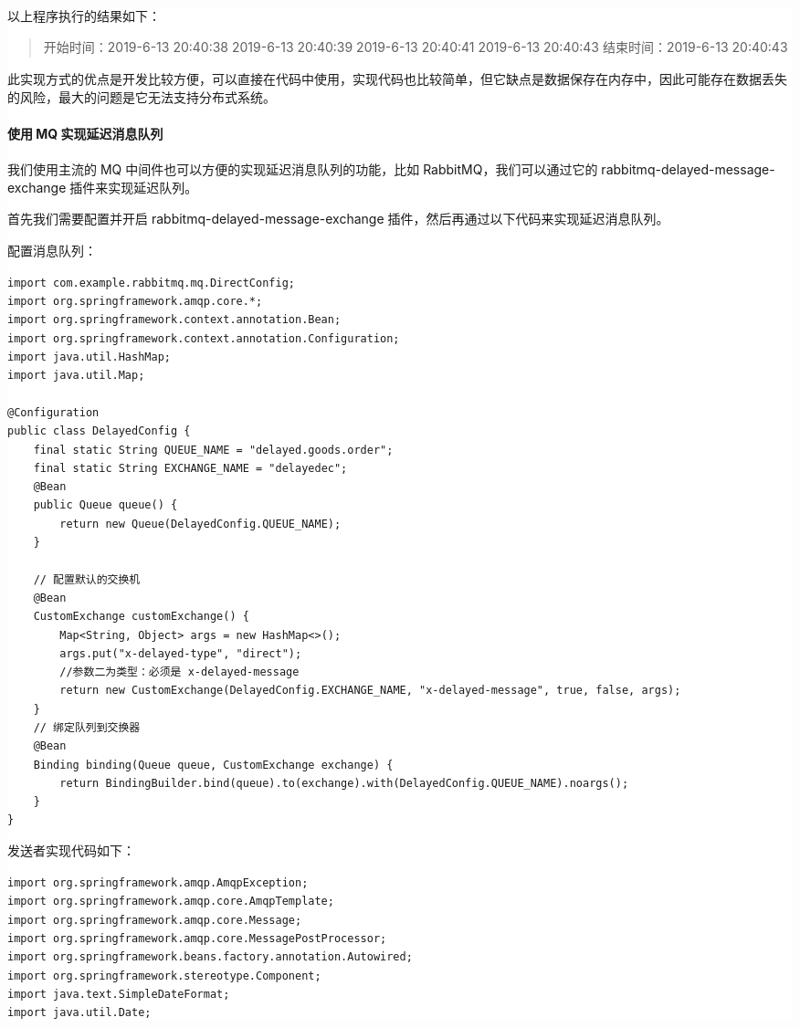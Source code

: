 
以上程序执行的结果如下：

> 开始时间：2019-6-13 20:40:38 2019-6-13 20:40:39 2019-6-13 20:40:41 2019-6-13
> 20:40:43 结束时间：2019-6-13 20:40:43

此实现方式的优点是开发比较方便，可以直接在代码中使用，实现代码也比较简单，但它缺点是数据保存在内存中，因此可能存在数据丢失的风险，最大的问题是它无法支持分布式系统。

#### 使用 MQ 实现延迟消息队列

我们使用主流的 MQ 中间件也可以方便的实现延迟消息队列的功能，比如 RabbitMQ，我们可以通过它的 rabbitmq-delayed-message-
exchange 插件来实现延迟队列。

首先我们需要配置并开启 rabbitmq-delayed-message-exchange 插件，然后再通过以下代码来实现延迟消息队列。

配置消息队列：

    
    
    import com.example.rabbitmq.mq.DirectConfig;
    import org.springframework.amqp.core.*;
    import org.springframework.context.annotation.Bean;
    import org.springframework.context.annotation.Configuration;
    import java.util.HashMap;
    import java.util.Map;
    
    @Configuration
    public class DelayedConfig {
        final static String QUEUE_NAME = "delayed.goods.order";
        final static String EXCHANGE_NAME = "delayedec";
        @Bean
        public Queue queue() {
            return new Queue(DelayedConfig.QUEUE_NAME);
        }
    
        // 配置默认的交换机
        @Bean
        CustomExchange customExchange() {
            Map<String, Object> args = new HashMap<>();
            args.put("x-delayed-type", "direct");
            //参数二为类型：必须是 x-delayed-message
            return new CustomExchange(DelayedConfig.EXCHANGE_NAME, "x-delayed-message", true, false, args);
        }
        // 绑定队列到交换器
        @Bean
        Binding binding(Queue queue, CustomExchange exchange) {
            return BindingBuilder.bind(queue).to(exchange).with(DelayedConfig.QUEUE_NAME).noargs();
        }
    }
    

发送者实现代码如下：

    
    
    import org.springframework.amqp.AmqpException;
    import org.springframework.amqp.core.AmqpTemplate;
    import org.springframework.amqp.core.Message;
    import org.springframework.amqp.core.MessagePostProcessor;
    import org.springframework.beans.factory.annotation.Autowired;
    import org.springframework.stereotype.Component;
    import java.text.SimpleDateFormat;
    import java.util.Date;
    